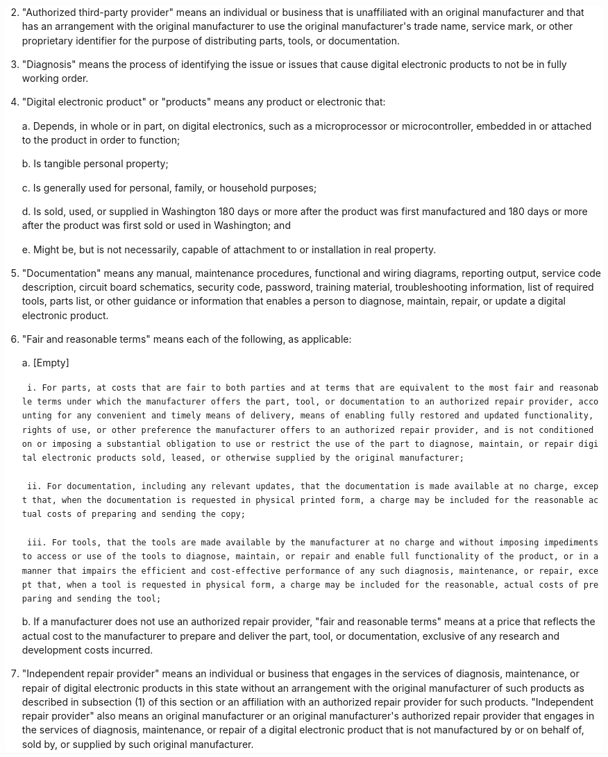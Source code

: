 2. "Authorized third-party provider" means an individual or business that is unaffiliated with an original manufacturer and that has an arrangement with the original manufacturer to use the original manufacturer's trade name, service mark, or other proprietary identifier for the purpose of distributing parts, tools, or documentation.

3. "Diagnosis" means the process of identifying the issue or issues that cause digital electronic products to not be in fully working order.

4. "Digital electronic product" or "products" means any product or electronic that:

    a. Depends, in whole or in part, on digital electronics, such as a microprocessor or microcontroller, embedded in or attached to the product in order to function;

    b. Is tangible personal property;

    c. Is generally used for personal, family, or household purposes;

    d. Is sold, used, or supplied in Washington 180 days or more after the product was first manufactured and 180 days or more after the product was first sold or used in Washington; and

    e. Might be, but is not necessarily, capable of attachment to or installation in real property.

5. "Documentation" means any manual, maintenance procedures, functional and wiring diagrams, reporting output, service code description, circuit board schematics, security code, password, training material, troubleshooting information, list of required tools, parts list, or other guidance or information that enables a person to diagnose, maintain, repair, or update a digital electronic product.

6. "Fair and reasonable terms" means each of the following, as applicable:

    a. [Empty]

        i. For parts, at costs that are fair to both parties and at terms that are equivalent to the most fair and reasonable terms under which the manufacturer offers the part, tool, or documentation to an authorized repair provider, accounting for any convenient and timely means of delivery, means of enabling fully restored and updated functionality, rights of use, or other preference the manufacturer offers to an authorized repair provider, and is not conditioned on or imposing a substantial obligation to use or restrict the use of the part to diagnose, maintain, or repair digital electronic products sold, leased, or otherwise supplied by the original manufacturer;

        ii. For documentation, including any relevant updates, that the documentation is made available at no charge, except that, when the documentation is requested in physical printed form, a charge may be included for the reasonable actual costs of preparing and sending the copy;

        iii. For tools, that the tools are made available by the manufacturer at no charge and without imposing impediments to access or use of the tools to diagnose, maintain, or repair and enable full functionality of the product, or in a manner that impairs the efficient and cost-effective performance of any such diagnosis, maintenance, or repair, except that, when a tool is requested in physical form, a charge may be included for the reasonable, actual costs of preparing and sending the tool;

    b. If a manufacturer does not use an authorized repair provider, "fair and reasonable terms" means at a price that reflects the actual cost to the manufacturer to prepare and deliver the part, tool, or documentation, exclusive of any research and development costs incurred.

7. "Independent repair provider" means an individual or business that engages in the services of diagnosis, maintenance, or repair of digital electronic products in this state without an arrangement with the original manufacturer of such products as described in subsection (1) of this section or an affiliation with an authorized repair provider for such products. "Independent repair provider" also means an original manufacturer or an original manufacturer's authorized repair provider that engages in the services of diagnosis, maintenance, or repair of a digital electronic product that is not manufactured by or on behalf of, sold by, or supplied by such original manufacturer.
